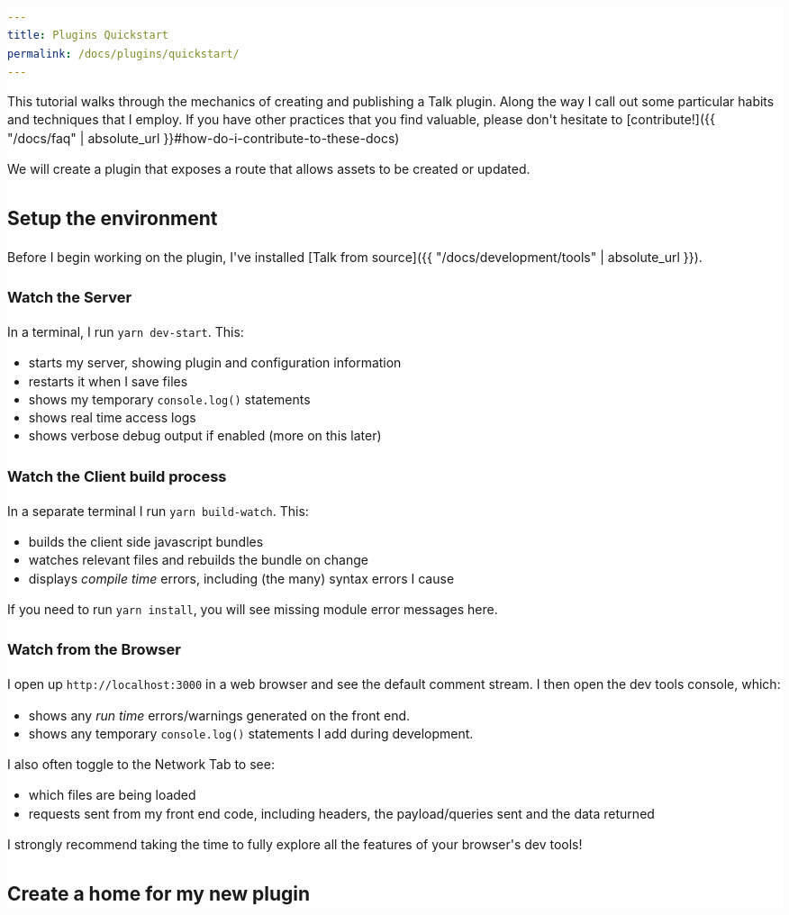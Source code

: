 ```yaml
---
title: Plugins Quickstart
permalink: /docs/plugins/quickstart/
---
```


This tutorial walks through the mechanics of creating and publishing a Talk plugin. Along the way I call out some particular habits and techniques that I employ. If you have other practices that you find valuable, please don't hesitate to [contribute!]({{ "/docs/faq" | absolute_url }}#how-do-i-contribute-to-these-docs)

We will create a plugin that exposes a route that allows assets to be created or updated.

## Setup the environment

Before I begin working on the plugin, I've installed [Talk from source]({{ "/docs/development/tools" | absolute_url }}).

### Watch the Server

In a terminal, I run `yarn dev-start`. This:

* starts my server, showing plugin and configuration information
* restarts it when I save files
* shows my temporary `console.log()` statements
* shows real time access logs
* shows verbose debug output if enabled (more on this later)

### Watch the Client build process

In a separate terminal I run `yarn build-watch`. This:

* builds the client side javascript bundles
* watches relevant files and rebuilds the bundle on change
* displays _compile time_ errors, including (the many) syntax errors I cause

If you need to run `yarn install`, you will see missing module error messages here.

### Watch from the Browser

I open up `http://localhost:3000` in a web browser and see the default comment stream. I then open the dev tools console, which:

* shows any _run time_ errors/warnings generated on the front end.
* shows any temporary `console.log()` statements I add during development.

I also often toggle to the Network Tab to see:

* which files are being loaded
* requests sent from my front end code, including headers, the payload/queries sent and the data returned

I strongly recommend taking the time to fully explore all the features of your browser's dev tools!

## Create a home for my new plugin
